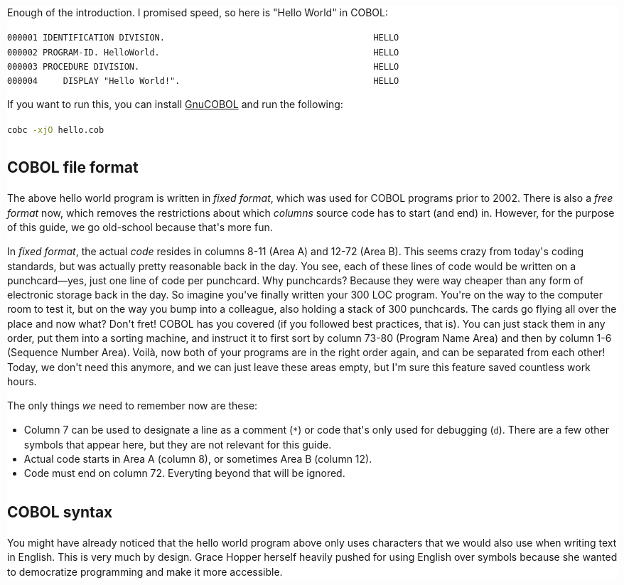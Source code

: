 Enough of the introduction. I promised speed, so here is "Hello World" in COBOL:

```cobol
000001 IDENTIFICATION DIVISION.                                         HELLO
000002 PROGRAM-ID. HelloWorld.                                          HELLO
000003 PROCEDURE DIVISION.                                              HELLO
000004     DISPLAY "Hello World!".                                      HELLO
```

If you want to run this, you can install [GnuCOBOL](https://gnucobol.sourceforge.io/) and run the following:

```bash
cobc -xjO hello.cob
```

## COBOL file format

The above hello world program is written in _fixed format_, which was used for COBOL programs prior to 2002.
There is also a _free format_ now, which removes the restrictions about which _columns_ source code has to start (and end) in.
However, for the purpose of this guide, we go old-school because that's more fun.

In _fixed format_, the actual _code_ resides in columns 8-11 (Area A) and 12-72 (Area B).
This seems crazy from today's coding standards, but was actually pretty reasonable back in the day.
You see, each of these lines of code would be written on a punchcard—yes, just one line of code per punchcard.
Why punchcards? Because they were way cheaper than any form of electronic storage back in the day.
So imagine you've finally written your 300 LOC program.
You're on the way to the computer room to test it, but on the way you bump into a colleague, also holding a stack of 300 punchcards.
The cards go flying all over the place and now what?
Don't fret! COBOL has you covered (if you followed best practices, that is).
You can just stack them in any order, put them into a sorting machine, and instruct it to first sort by column 73-80 (Program Name Area) and then by column 1-6 (Sequence Number Area).
Voilà, now both of your programs are in the right order again, and can be separated from each other!
Today, we don't need this anymore, and we can just leave these areas empty, but I'm sure this feature saved countless work hours.

The only things _we_ need to remember now are these:

* Column 7 can be used to designate a line as a comment (`*`) or code that's only used for debugging (`d`). There are a few other symbols that appear here, but they are not relevant for this guide.
* Actual code starts in Area A (column 8), or sometimes Area B (column 12).
* Code must end on column 72. Everyting beyond that will be ignored.

## COBOL syntax

You might have already noticed that the hello world program above only uses characters that we would also use when writing text in English.
This is very much by design.
Grace Hopper herself heavily pushed for using English over symbols because she wanted to democratize programming and make it more accessible.

